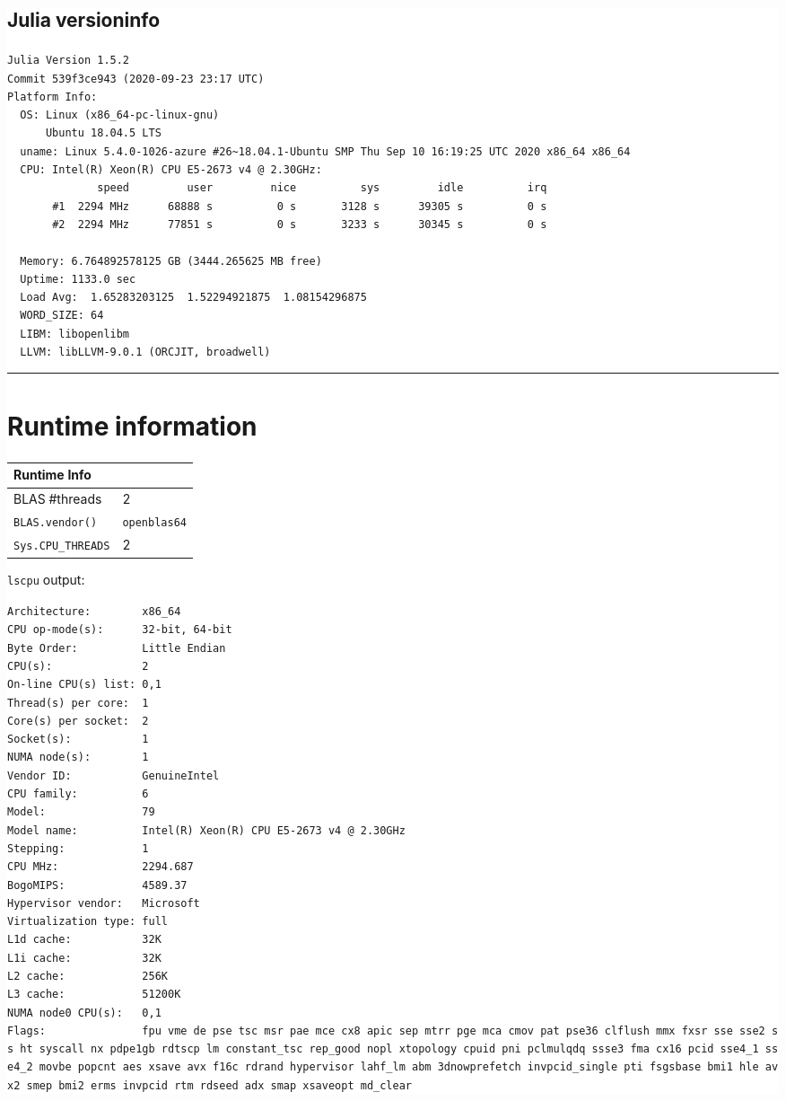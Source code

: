 ## Julia versioninfo
```
Julia Version 1.5.2
Commit 539f3ce943 (2020-09-23 23:17 UTC)
Platform Info:
  OS: Linux (x86_64-pc-linux-gnu)
      Ubuntu 18.04.5 LTS
  uname: Linux 5.4.0-1026-azure #26~18.04.1-Ubuntu SMP Thu Sep 10 16:19:25 UTC 2020 x86_64 x86_64
  CPU: Intel(R) Xeon(R) CPU E5-2673 v4 @ 2.30GHz: 
              speed         user         nice          sys         idle          irq
       #1  2294 MHz      68888 s          0 s       3128 s      39305 s          0 s
       #2  2294 MHz      77851 s          0 s       3233 s      30345 s          0 s
       
  Memory: 6.764892578125 GB (3444.265625 MB free)
  Uptime: 1133.0 sec
  Load Avg:  1.65283203125  1.52294921875  1.08154296875
  WORD_SIZE: 64
  LIBM: libopenlibm
  LLVM: libLLVM-9.0.1 (ORCJIT, broadwell)
```

---
# Runtime information
| Runtime Info | |
|:--|:--|
| BLAS #threads | 2 |
| `BLAS.vendor()` | `openblas64` |
| `Sys.CPU_THREADS` | 2 |

`lscpu` output:

    Architecture:        x86_64
    CPU op-mode(s):      32-bit, 64-bit
    Byte Order:          Little Endian
    CPU(s):              2
    On-line CPU(s) list: 0,1
    Thread(s) per core:  1
    Core(s) per socket:  2
    Socket(s):           1
    NUMA node(s):        1
    Vendor ID:           GenuineIntel
    CPU family:          6
    Model:               79
    Model name:          Intel(R) Xeon(R) CPU E5-2673 v4 @ 2.30GHz
    Stepping:            1
    CPU MHz:             2294.687
    BogoMIPS:            4589.37
    Hypervisor vendor:   Microsoft
    Virtualization type: full
    L1d cache:           32K
    L1i cache:           32K
    L2 cache:            256K
    L3 cache:            51200K
    NUMA node0 CPU(s):   0,1
    Flags:               fpu vme de pse tsc msr pae mce cx8 apic sep mtrr pge mca cmov pat pse36 clflush mmx fxsr sse sse2 ss ht syscall nx pdpe1gb rdtscp lm constant_tsc rep_good nopl xtopology cpuid pni pclmulqdq ssse3 fma cx16 pcid sse4_1 sse4_2 movbe popcnt aes xsave avx f16c rdrand hypervisor lahf_lm abm 3dnowprefetch invpcid_single pti fsgsbase bmi1 hle avx2 smep bmi2 erms invpcid rtm rdseed adx smap xsaveopt md_clear
    